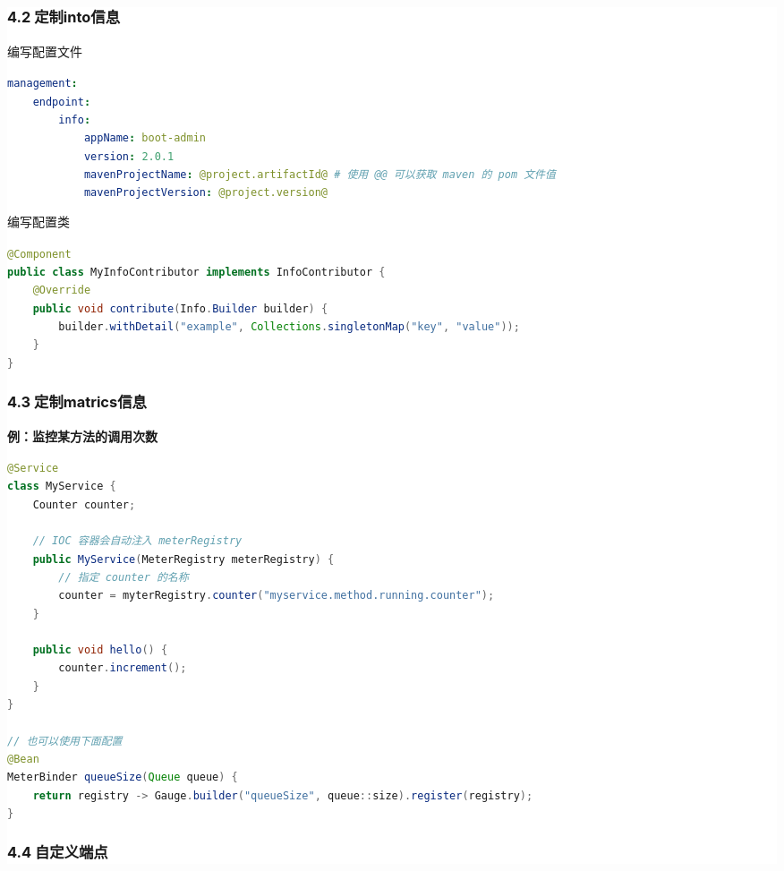 ### 4.2 定制into信息

编写配置文件

```yaml
management:
	endpoint:
		info:
			appName: boot-admin
			version: 2.0.1
			mavenProjectName: @project.artifactId@ # 使用 @@ 可以获取 maven 的 pom 文件值
			mavenProjectVersion: @project.version@
```

编写配置类

```java
@Component
public class MyInfoContributor implements InfoContributor {
    @Override
    public void contribute(Info.Builder builder) {
        builder.withDetail("example", Collections.singletonMap("key", "value"));
    }
}
```

### 4.3 定制matrics信息

**例：监控某方法的调用次数**

```java
@Service
class MyService {
    Counter counter;
    
    // IOC 容器会自动注入 meterRegistry
    public MyService(MeterRegistry meterRegistry) {
        // 指定 counter 的名称
        counter = myterRegistry.counter("myservice.method.running.counter");
    }
    
    public void hello() {
        counter.increment();
    }
}

// 也可以使用下面配置
@Bean
MeterBinder queueSize(Queue queue) {
    return registry -> Gauge.builder("queueSize", queue::size).register(registry);
}
```

### 4.4 自定义端点
